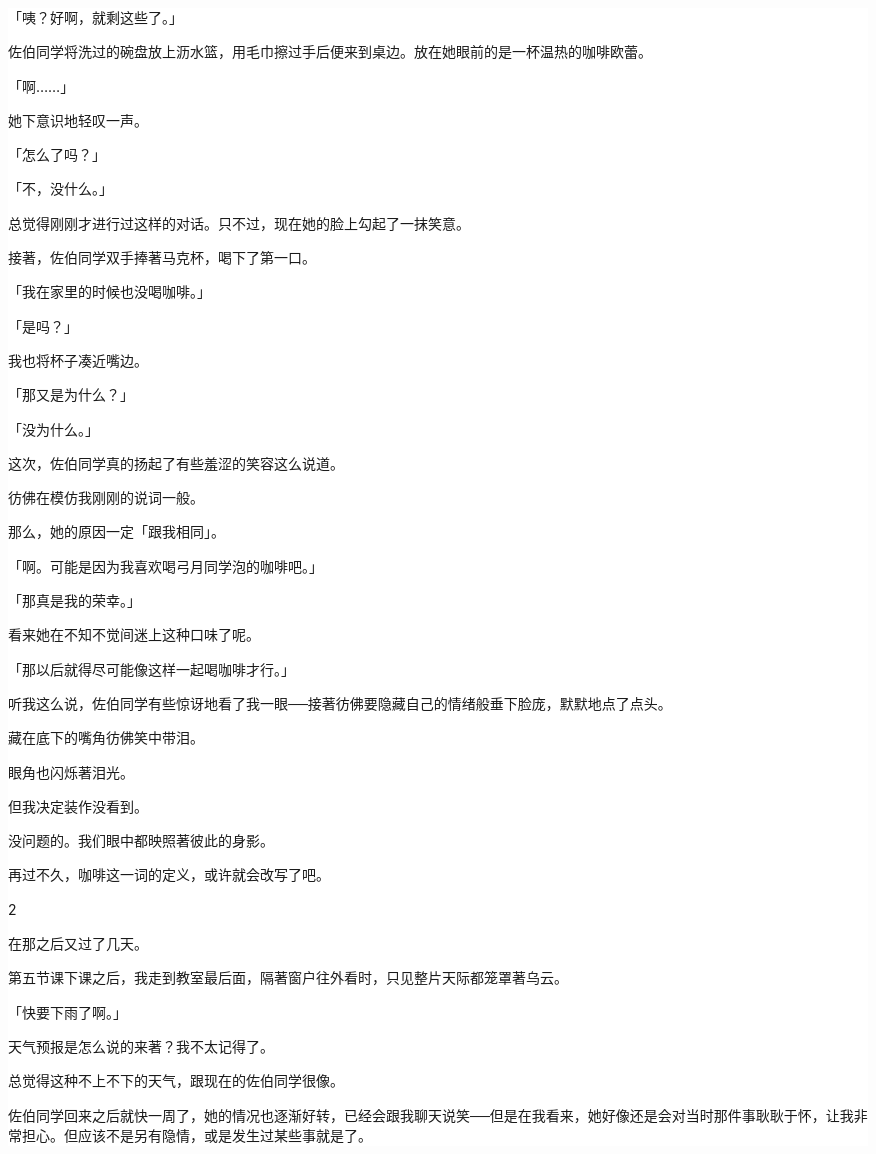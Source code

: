 「咦？好啊，就剩这些了。」

佐伯同学将洗过的碗盘放上沥水篮，用毛巾擦过手后便来到桌边。放在她眼前的是一杯温热的咖啡欧蕾。

「啊……」

她下意识地轻叹一声。

「怎么了吗？」

「不，没什么。」

总觉得刚刚才进行过这样的对话。只不过，现在她的脸上勾起了一抹笑意。

接著，佐伯同学双手捧著马克杯，喝下了第一口。

「我在家里的时候也没喝咖啡。」

「是吗？」

我也将杯子凑近嘴边。

「那又是为什么？」

「没为什么。」

这次，佐伯同学真的扬起了有些羞涩的笑容这么说道。

彷佛在模仿我刚刚的说词一般。

那么，她的原因一定「跟我相同」。

「啊。可能是因为我喜欢喝弓月同学泡的咖啡吧。」

「那真是我的荣幸。」

看来她在不知不觉间迷上这种口味了呢。

「那以后就得尽可能像这样一起喝咖啡才行。」

听我这么说，佐伯同学有些惊讶地看了我一眼──接著彷佛要隐藏自己的情绪般垂下脸庞，默默地点了点头。

藏在底下的嘴角彷佛笑中带泪。

眼角也闪烁著泪光。

但我决定装作没看到。

没问题的。我们眼中都映照著彼此的身影。

再过不久，咖啡这一词的定义，或许就会改写了吧。

2

在那之后又过了几天。

第五节课下课之后，我走到教室最后面，隔著窗户往外看时，只见整片天际都笼罩著乌云。

「快要下雨了啊。」

天气预报是怎么说的来著？我不太记得了。

总觉得这种不上不下的天气，跟现在的佐伯同学很像。

佐伯同学回来之后就快一周了，她的情况也逐渐好转，已经会跟我聊天说笑──但是在我看来，她好像还是会对当时那件事耿耿于怀，让我非常担心。但应该不是另有隐情，或是发生过某些事就是了。
